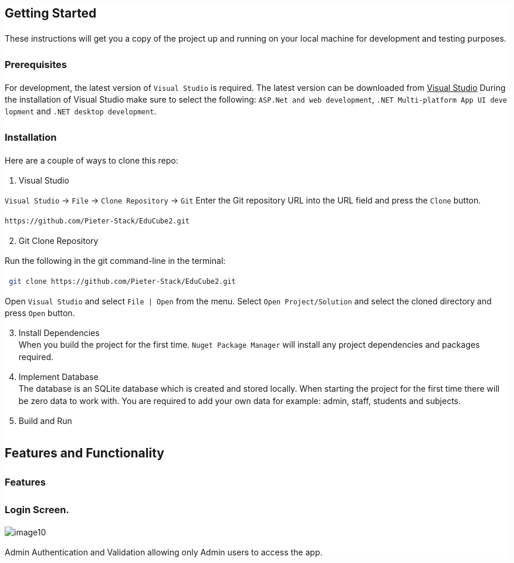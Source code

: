 

## Getting Started

These instructions will get you a copy of the project up and running on your local machine for development and testing purposes.

### Prerequisites

For development, the latest version of `Visual Studio` is required. The latest version can be downloaded from [Visual Studio](https://visualstudio.microsoft.com/)
During the installation of Visual Studio make sure to select the following: `ASP.Net and web development`, `.NET Multi-platform App UI development` and `.NET desktop development`.

### Installation
Here are a couple of ways to clone this repo:

1. Visual Studio </br>

`Visual Studio` -> `File` -> `Clone Repository` -> `Git`
Enter the Git repository URL into the URL field and press the `Clone` button.
  ```sh 
  https://github.com/Pieter-Stack/EduCube2.git
  ``` 
2. Git Clone Repository

Run the following in the git command-line in the terminal:
  ```sh
   git clone https://github.com/Pieter-Stack/EduCube2.git
  ```
Open `Visual Studio` and select `File | Open` from the menu. Select `Open Project/Solution` and select the cloned directory and press `Open` button.

3. Install Dependencies </br>
When you build the project for the first time. `Nuget Package Manager` will install any project dependencies and packages required.

4. Implement Database </br>
The database is an SQLite database which is created and stored locally. When starting the project for the first time there will be zero data to work with. You are required to add your own data for example: admin, staff, students and subjects.

5. Build and Run


## Features and Functionality

### Features

### Login Screen.

![image10][image10]

Admin Authentication and Validation allowing only Admin users to access the app.


[image1]: Images/Image1.png
[image2]: Images/Image2.png
[image3]: Images/Image3.png
[image4]: Images/Image4.png
[image5]: Images/Image5.png
[image6]: Images/Image6.png
[image7]: Images/Image7.png
[image8]: Images/Image8.png
[image9]: Images/Image9.png
[image10]: Images/Image10.png
[image11]: Images/Image11.png